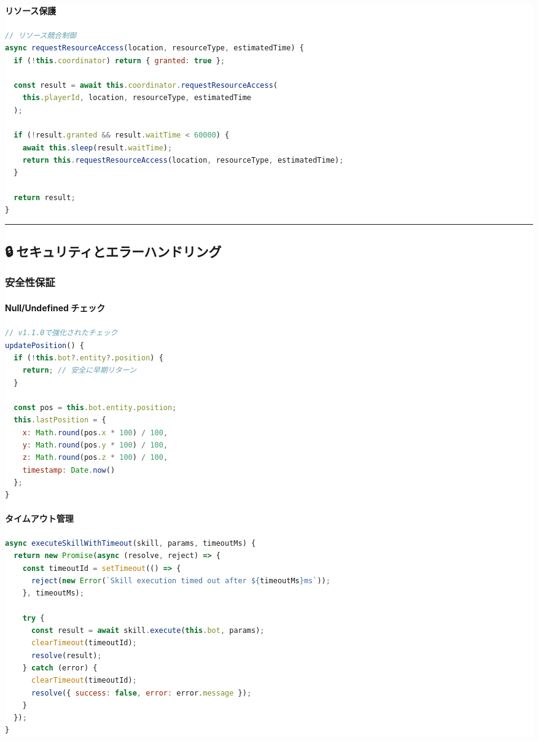 #### リソース保護
```javascript
// リソース競合制御
async requestResourceAccess(location, resourceType, estimatedTime) {
  if (!this.coordinator) return { granted: true };
  
  const result = await this.coordinator.requestResourceAccess(
    this.playerId, location, resourceType, estimatedTime
  );
  
  if (!result.granted && result.waitTime < 60000) {
    await this.sleep(result.waitTime);
    return this.requestResourceAccess(location, resourceType, estimatedTime);
  }
  
  return result;
}
```

---

## 🔒 セキュリティとエラーハンドリング

### 安全性保証

#### Null/Undefined チェック
```javascript
// v1.1.0で強化されたチェック
updatePosition() {
  if (!this.bot?.entity?.position) {
    return; // 安全に早期リターン
  }
  
  const pos = this.bot.entity.position;
  this.lastPosition = {
    x: Math.round(pos.x * 100) / 100,
    y: Math.round(pos.y * 100) / 100,
    z: Math.round(pos.z * 100) / 100,
    timestamp: Date.now()
  };
}
```

#### タイムアウト管理
```javascript
async executeSkillWithTimeout(skill, params, timeoutMs) {
  return new Promise(async (resolve, reject) => {
    const timeoutId = setTimeout(() => {
      reject(new Error(`Skill execution timed out after ${timeoutMs}ms`));
    }, timeoutMs);

    try {
      const result = await skill.execute(this.bot, params);
      clearTimeout(timeoutId);
      resolve(result);
    } catch (error) {
      clearTimeout(timeoutId);
      resolve({ success: false, error: error.message });
    }
  });
}
```
